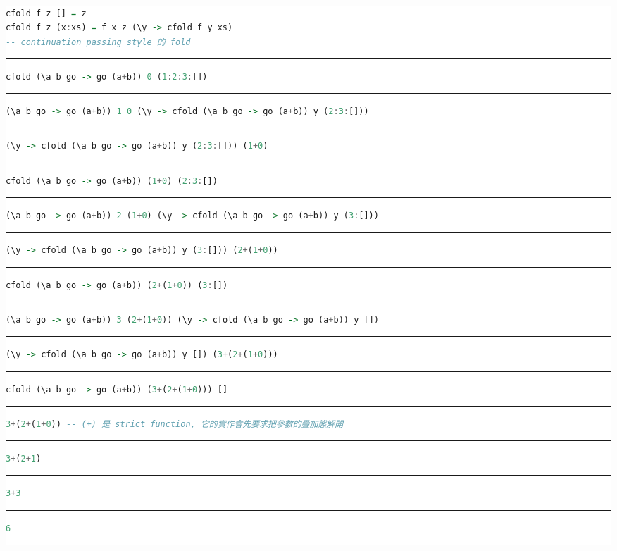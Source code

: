 ```haskell
cfold f z [] = z
cfold f z (x:xs) = f x z (\y -> cfold f y xs)
-- continuation passing style 的 fold
```

---

```haskell
cfold (\a b go -> go (a+b)) 0 (1:2:3:[])
```
---
```haskell
(\a b go -> go (a+b)) 1 0 (\y -> cfold (\a b go -> go (a+b)) y (2:3:[]))
```
---
```haskell
(\y -> cfold (\a b go -> go (a+b)) y (2:3:[])) (1+0)
```
---
```haskell
cfold (\a b go -> go (a+b)) (1+0) (2:3:[])
```
---
```haskell
(\a b go -> go (a+b)) 2 (1+0) (\y -> cfold (\a b go -> go (a+b)) y (3:[]))
```
---
```haskell
(\y -> cfold (\a b go -> go (a+b)) y (3:[])) (2+(1+0))
```
---
```haskell
cfold (\a b go -> go (a+b)) (2+(1+0)) (3:[])
```
---
```haskell
(\a b go -> go (a+b)) 3 (2+(1+0)) (\y -> cfold (\a b go -> go (a+b)) y [])
```
---
```haskell
(\y -> cfold (\a b go -> go (a+b)) y []) (3+(2+(1+0)))
```
---
```haskell
cfold (\a b go -> go (a+b)) (3+(2+(1+0))) []
```
---
```haskell
3+(2+(1+0)) -- (+) 是 strict function, 它的實作會先要求把參數的疊加態解開
```
---
```haskell
3+(2+1)
```
---
```haskell
3+3
```
---
```haskell
6
```

---